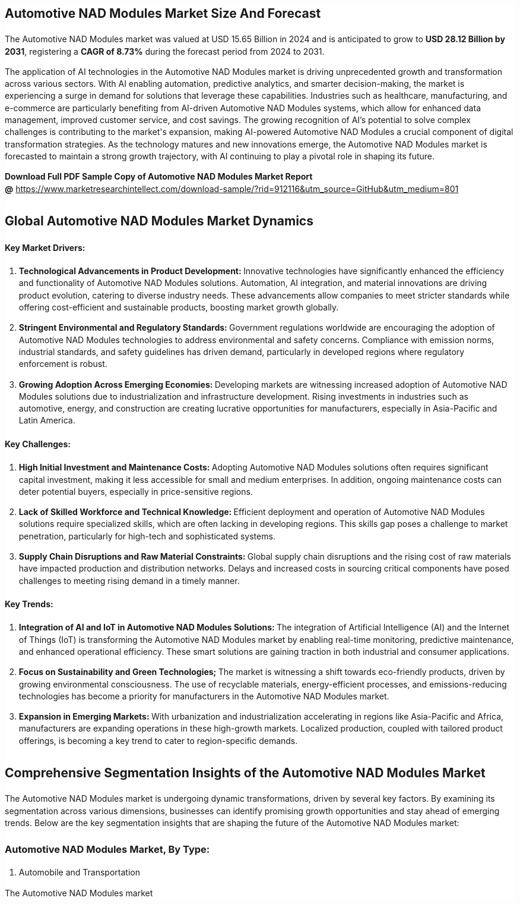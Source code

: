 <h2>Automotive NAD Modules Market Size And Forecast</h2><p>The Automotive NAD Modules market was valued at USD 15.65 Billion in 2024 and is anticipated to grow to <strong>USD 28.12 Billion by 2031</strong>, registering a <strong>CAGR of 8.73%</strong> during the forecast period from 2024 to 2031.</p><p>The application of AI technologies in the Automotive NAD Modules market is driving unprecedented growth and transformation across various sectors. With AI enabling automation, predictive analytics, and smarter decision-making, the market is experiencing a surge in demand for solutions that leverage these capabilities. Industries such as healthcare, manufacturing, and e-commerce are particularly benefiting from AI-driven Automotive NAD Modules systems, which allow for enhanced data management, improved customer service, and cost savings. The growing recognition of AI’s potential to solve complex challenges is contributing to the market's expansion, making AI-powered Automotive NAD Modules a crucial component of digital transformation strategies. As the technology matures and new innovations emerge, the Automotive NAD Modules market is forecasted to maintain a strong growth trajectory, with AI continuing to play a pivotal role in shaping its future.</p><p><strong>Download Full PDF Sample Copy of Automotive NAD Modules Market Report @</strong>&nbsp;<a href="https://www.marketresearchintellect.com/download-sample/?rid=912116&amp;utm_source=GitHub&amp;utm_medium=801">https://www.marketresearchintellect.com/download-sample/?rid=912116&amp;utm_source=GitHub&amp;utm_medium=801</a></p><h2>Global Automotive NAD Modules Market Dynamics</h2><h4><strong>Key Market Drivers:</strong></h4><ol><li><p><strong>Technological Advancements in Product Development:&nbsp;</strong>Innovative technologies have significantly enhanced the efficiency and functionality of Automotive NAD Modules solutions. Automation, AI integration, and material innovations are driving product evolution, catering to diverse industry needs. These advancements allow companies to meet stricter standards while offering cost-efficient and sustainable products, boosting market growth globally.</p></li><li><p><strong>Stringent Environmental and Regulatory Standards:&nbsp;</strong>Government regulations worldwide are encouraging the adoption of Automotive NAD Modules technologies to address environmental and safety concerns. Compliance with emission norms, industrial standards, and safety guidelines has driven demand, particularly in developed regions where regulatory enforcement is robust.</p></li><li><p><strong>Growing Adoption Across Emerging Economies:&nbsp;</strong>Developing markets are witnessing increased adoption of Automotive NAD Modules solutions due to industrialization and infrastructure development. Rising investments in industries such as automotive, energy, and construction are creating lucrative opportunities for manufacturers, especially in Asia-Pacific and Latin America.</p></li></ol><h4><strong>Key Challenges:</strong></h4><ol><li><p><strong>High Initial Investment and Maintenance Costs:&nbsp;</strong>Adopting Automotive NAD Modules solutions often requires significant capital investment, making it less accessible for small and medium enterprises. In addition, ongoing maintenance costs can deter potential buyers, especially in price-sensitive regions.</p></li><li><p><strong>Lack of Skilled Workforce and Technical Knowledge:&nbsp;</strong>Efficient deployment and operation of Automotive NAD Modules solutions require specialized skills, which are often lacking in developing regions. This skills gap poses a challenge to market penetration, particularly for high-tech and sophisticated systems.</p></li><li><p><strong>Supply Chain Disruptions and Raw Material Constraints:&nbsp;</strong>Global supply chain disruptions and the rising cost of raw materials have impacted production and distribution networks. Delays and increased costs in sourcing critical components have posed challenges to meeting rising demand in a timely manner.</p></li></ol><h4><strong>Key Trends:</strong></h4><ol><li><p><strong>Integration of AI and IoT in Automotive NAD Modules Solutions:&nbsp;</strong>The integration of Artificial Intelligence (AI) and the Internet of Things (IoT) is transforming the Automotive NAD Modules market by enabling real-time monitoring, predictive maintenance, and enhanced operational efficiency. These smart solutions are gaining traction in both industrial and consumer applications.</p></li><li><p><strong>Focus on Sustainability and Green Technologies;&nbsp;</strong>The market is witnessing a shift towards eco-friendly products, driven by growing environmental consciousness. The use of recyclable materials, energy-efficient processes, and emissions-reducing technologies has become a priority for manufacturers in the Automotive NAD Modules market.</p></li><li><p><strong>Expansion in Emerging Markets:&nbsp;</strong>With urbanization and industrialization accelerating in regions like Asia-Pacific and Africa, manufacturers are expanding operations in these high-growth markets. Localized production, coupled with tailored product offerings, is becoming a key trend to cater to region-specific demands.</p></li></ol><div class="article-main__content" data-test-id="publishing-text-block"><h2>Comprehensive Segmentation Insights of the Automotive NAD Modules Market</h2><p>The Automotive NAD Modules market is undergoing dynamic transformations, driven by several key factors. By examining its segmentation across various dimensions, businesses can identify promising growth opportunities and stay ahead of emerging trends. Below are the key segmentation insights that are shaping the future of the Automotive NAD Modules market:</p><h3><strong>Automotive NAD Modules Market, By Type:<br /></strong></h3><ol><li>Automobile and Transportation</li></ol><p>The Automotive NAD Modules market